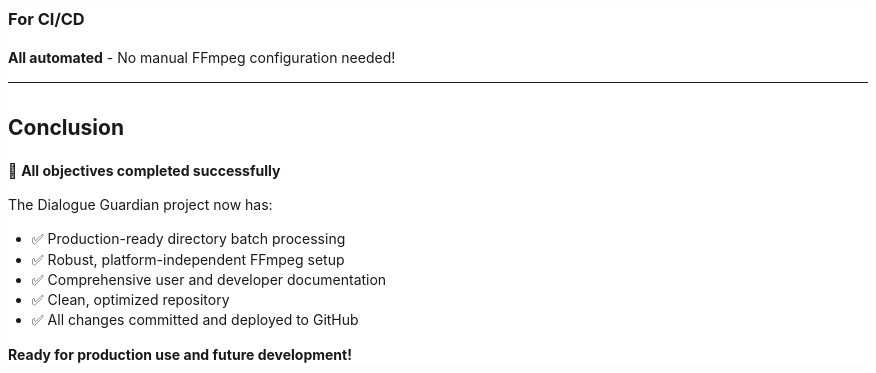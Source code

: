### For CI/CD

**All automated** - No manual FFmpeg configuration needed!

---

## Conclusion

🎯 **All objectives completed successfully**

The Dialogue Guardian project now has:

- ✅ Production-ready directory batch processing
- ✅ Robust, platform-independent FFmpeg setup
- ✅ Comprehensive user and developer documentation
- ✅ Clean, optimized repository
- ✅ All changes committed and deployed to GitHub

**Ready for production use and future development!**
